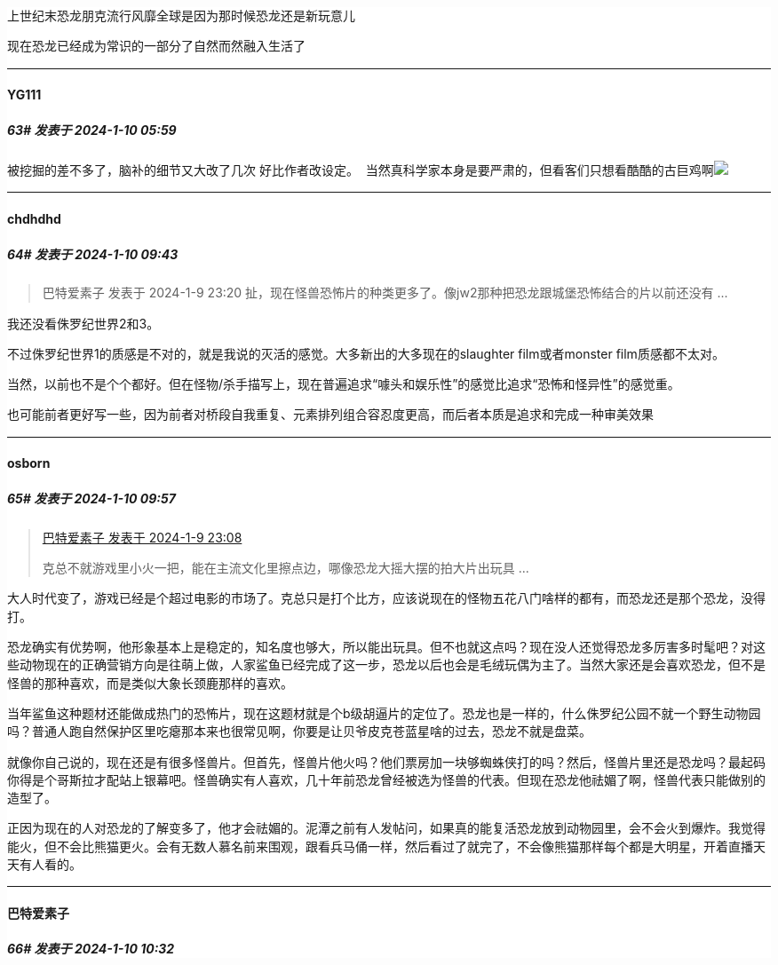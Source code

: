 上世纪末恐龙朋克流行风靡全球是因为那时候恐龙还是新玩意儿

现在恐龙已经成为常识的一部分了自然而然融入生活了


*****

####  YG111  
##### 63#       发表于 2024-1-10 05:59

被挖掘的差不多了，脑补的细节又大改了几次 好比作者改设定。  当然真科学家本身是要严肃的，但看客们只想看酷酷的古巨鸡啊<img src="https://static.saraba1st.com/image/smiley/face2017/067.png" referrerpolicy="no-referrer">


*****

####  chdhdhd  
##### 64#       发表于 2024-1-10 09:43

<blockquote>巴特爱素子 发表于 2024-1-9 23:20
扯，现在怪兽恐怖片的种类更多了。像jw2那种把恐龙跟城堡恐怖结合的片以前还没有 ...</blockquote>
我还没看侏罗纪世界2和3。

不过侏罗纪世界1的质感是不对的，就是我说的灭活的感觉。大多新出的大多现在的slaughter film或者monster film质感都不太对。

当然，以前也不是个个都好。但在怪物/杀手描写上，现在普遍追求“噱头和娱乐性”的感觉比追求“恐怖和怪异性”的感觉重。

也可能前者更好写一些，因为前者对桥段自我重复、元素排列组合容忍度更高，而后者本质是追求和完成一种审美效果


*****

####  osborn  
##### 65#       发表于 2024-1-10 09:57

<blockquote><a href="httphttps://bbs.saraba1st.com/2b/forum.php?mod=redirect&amp;goto=findpost&amp;pid=63596003&amp;ptid=2167306" target="_blank">巴特爱素子 发表于 2024-1-9 23:08</a>

克总不就游戏里小火一把，能在主流文化里擦点边，哪像恐龙大摇大摆的拍大片出玩具 ...</blockquote>
大人时代变了，游戏已经是个超过电影的市场了。克总只是打个比方，应该说现在的怪物五花八门啥样的都有，而恐龙还是那个恐龙，没得打。

恐龙确实有优势啊，他形象基本上是稳定的，知名度也够大，所以能出玩具。但不也就这点吗？现在没人还觉得恐龙多厉害多时髦吧？对这些动物现在的正确营销方向是往萌上做，人家鲨鱼已经完成了这一步，恐龙以后也会是毛绒玩偶为主了。当然大家还是会喜欢恐龙，但不是怪兽的那种喜欢，而是类似大象长颈鹿那样的喜欢。

当年鲨鱼这种题材还能做成热门的恐怖片，现在这题材就是个b级胡逼片的定位了。恐龙也是一样的，什么侏罗纪公园不就一个野生动物园吗？普通人跑自然保护区里吃瘪那本来也很常见啊，你要是让贝爷皮克苍蓝星啥的过去，恐龙不就是盘菜。

就像你自己说的，现在还是有很多怪兽片。但首先，怪兽片他火吗？他们票房加一块够蜘蛛侠打的吗？然后，怪兽片里还是恐龙吗？最起码你得是个哥斯拉才配站上银幕吧。怪兽确实有人喜欢，几十年前恐龙曾经被选为怪兽的代表。但现在恐龙他祛媚了啊，怪兽代表只能做别的造型了。

正因为现在的人对恐龙的了解变多了，他才会祛媚的。泥潭之前有人发帖问，如果真的能复活恐龙放到动物园里，会不会火到爆炸。我觉得能火，但不会比熊猫更火。会有无数人慕名前来围观，跟看兵马俑一样，然后看过了就完了，不会像熊猫那样每个都是大明星，开着直播天天有人看的。


*****

####  巴特爱素子  
##### 66#       发表于 2024-1-10 10:32
